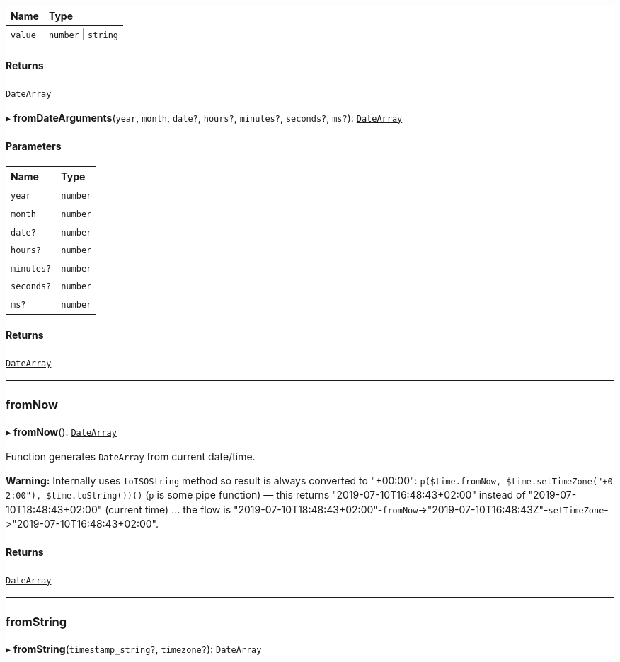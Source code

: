 | Name | Type |
| :------ | :------ |
| `value` | `number` \| `string` |

#### Returns

[`DateArray`](_time.md#datearray)

▸ **fromDateArguments**(`year`, `month`, `date?`, `hours?`, `minutes?`, `seconds?`, `ms?`): [`DateArray`](_time.md#datearray)

#### Parameters

| Name | Type |
| :------ | :------ |
| `year` | `number` |
| `month` | `number` |
| `date?` | `number` |
| `hours?` | `number` |
| `minutes?` | `number` |
| `seconds?` | `number` |
| `ms?` | `number` |

#### Returns

[`DateArray`](_time.md#datearray)

___

### fromNow

▸ **fromNow**(): [`DateArray`](_time.md#datearray)

Function generates `DateArray` from current date/time.

**Warning:** Internally uses `toISOString` method so result is always converted to "+00:00": `p($time.fromNow, $time.setTimeZone("+02:00"), $time.toString())()` (`p` is some pipe function) — this returns "2019-07-10T16:48:43+02:00" instead of "2019-07-10T18:48:43+02:00" (current time) … the flow is "2019-07-10T18:48:43+02:00"-`fromNow`->"2019-07-10T16:48:43Z"-`setTimeZone`->"2019-07-10T16:48:43+02:00".

#### Returns

[`DateArray`](_time.md#datearray)

___

### fromString

▸ **fromString**(`timestamp_string?`, `timezone?`): [`DateArray`](_time.md#datearray)
